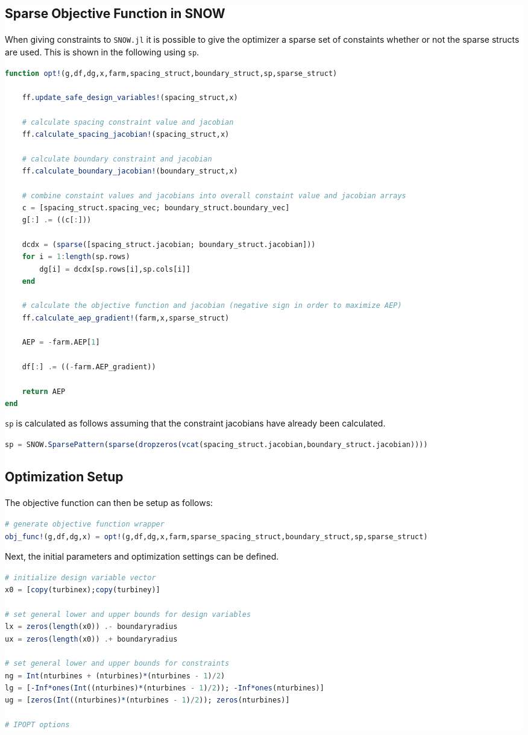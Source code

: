 ## Sparse Objective Function in SNOW
When giving constraints to `SNOW.jl` it is possible to give the optimizer a sparse set of constaints whether or not the sparse structs are used. This is shown in the following using `sp`. 

```julia
function opt!(g,df,dg,x,farm,spacing_struct,boundary_struct,sp,sparse_struct)

    ff.update_safe_design_variables!(spacing_struct,x)

    # calculate spacing constraint value and jacobian
    ff.calculate_spacing_jacobian!(spacing_struct,x)

    # calculate boundary constraint and jacobian
    ff.calculate_boundary_jacobian!(boundary_struct,x)

    # combine constaint values and jacobians into overall constaint value and jacobian arrays
    c = [spacing_struct.spacing_vec; boundary_struct.boundary_vec]
    g[:] .= ((c[:]))

    dcdx = (sparse([spacing_struct.jacobian; boundary_struct.jacobian]))
    for i = 1:length(sp.rows)
        dg[i] = dcdx[sp.rows[i],sp.cols[i]]
    end

    # calculate the objective function and jacobian (negative sign in order to maximize AEP)
    ff.calculate_aep_gradient!(farm,x,sparse_struct)

    AEP = -farm.AEP[1]

    df[:] .= ((-farm.AEP_gradient))

    return AEP
end
```

`sp` is calculated as follows assuming that the constraint jacobians have already been calculated.

```julia
sp = SNOW.SparsePattern(sparse(dropzeros(vcat(spacing_struct.jacobian,boundary_struct.jacobian))))
```

## Optimization Setup

The objective function can then be setup as follows:

```julia
# generate objective function wrapper
obj_func!(g,df,dg,x) = opt!(g,df,dg,x,farm,sparse_spacing_struct,boundary_struct,sp,sparse_struct)
```

Next, the initial parameters and optimization settings can be defined.

```julia
# initialize design variable vector
x0 = [copy(turbinex);copy(turbiney)]

# set general lower and upper bounds for design variables
lx = zeros(length(x0)) .- boundaryradius
ux = zeros(length(x0)) .+ boundaryradius

# set general lower and upper bounds for constraints
ng = Int(nturbines + (nturbines)*(nturbines - 1)/2)
lg = [-Inf*ones(Int((nturbines)*(nturbines - 1)/2)); -Inf*ones(nturbines)]
ug = [zeros(Int((nturbines)*(nturbines - 1)/2)); zeros(nturbines)]

# IPOPT options
```
